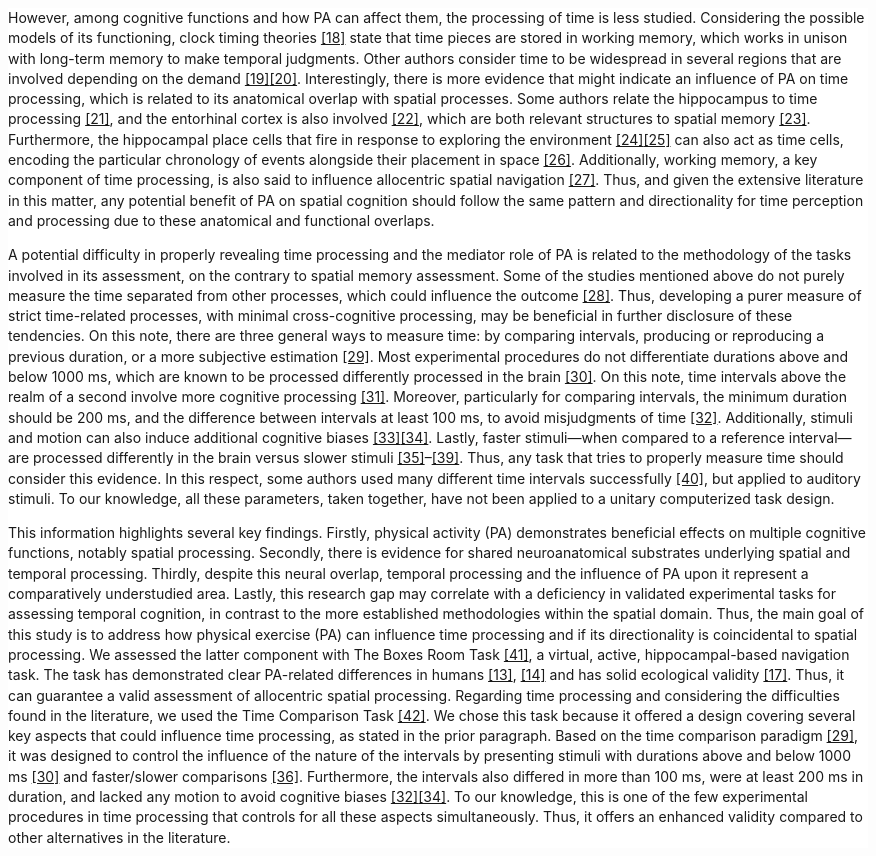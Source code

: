 However, among cognitive functions and how PA can affect them, the processing of time is less studied. Considering the possible models of its functioning, clock timing theories [[18]](#ref-18) state that time pieces are stored in working memory, which works in unison with long-term memory to make temporal judgments. Other authors consider time to be widespread in several regions that are involved depending on the demand [[19]](#ref-19)[[20]](#ref-20). Interestingly, there is more evidence that might indicate an influence of PA on time processing, which is related to its anatomical overlap with spatial processes. Some authors relate the hippocampus to time processing [[21]](#ref-21), and the entorhinal cortex is also involved [[22]](#ref-22), which are both relevant structures to spatial memory [[23]](#ref-23). Furthermore, the hippocampal place cells that fire in response to exploring the environment [[24]](#ref-24)[[25]](#ref-25) can also act as time cells, encoding the particular chronology of events alongside their placement in space [[26]](#ref-26). Additionally, working memory, a key component of time processing, is also said to influence allocentric spatial navigation [[27]](#ref-27). Thus, and given the extensive literature in this matter, any potential benefit of PA on spatial cognition should follow the same pattern and directionality for time perception and processing due to these anatomical and functional overlaps.

A potential difficulty in properly revealing time processing and the mediator role of PA is related to the methodology of the tasks involved in its assessment, on the contrary to spatial memory assessment. Some of the studies mentioned above do not purely measure the time separated from other processes, which could influence the outcome [[28]](#ref-28). Thus, developing a purer measure of strict time-related processes, with minimal cross-cognitive processing, may be beneficial in further disclosure of these tendencies. On this note, there are three general ways to measure time: by comparing intervals, producing or reproducing a previous duration, or a more subjective estimation [[29]](#ref-29). Most experimental procedures do not differentiate durations above and below 1000 ms, which are known to be processed differently processed in the brain [[30]](#ref-30). On this note, time intervals above the realm of a second involve more cognitive processing [[31]](#ref-31). Moreover, particularly for comparing intervals, the minimum duration should be 200 ms, and the difference between intervals at least 100 ms, to avoid misjudgments of time [[32]](#ref-32). Additionally, stimuli and motion can also induce additional cognitive biases [[33]](#ref-33)[[34]](#ref-34). Lastly, faster stimuli—when compared to a reference interval—are processed differently in the brain versus slower stimuli [[35]](#ref-35)–[[39]](#ref-39). Thus, any task that tries to properly measure time should consider this evidence. In this respect, some authors used many different time intervals successfully [[40]](#ref-40), but applied to auditory stimuli. To our knowledge, all these parameters, taken together, have not been applied to a unitary computerized task design.

This information highlights several key findings. Firstly, physical activity (PA) demonstrates beneficial effects on multiple cognitive functions, notably spatial processing. Secondly, there is evidence for shared neuroanatomical substrates underlying spatial and temporal processing. Thirdly, despite this neural overlap, temporal processing and the influence of PA upon it represent a comparatively understudied area. Lastly, this research gap may correlate with a deficiency in validated experimental tasks for assessing temporal cognition, in contrast to the more established methodologies within the spatial domain. Thus, the main goal of this study is to address how physical exercise (PA) can influence time processing and if its directionality is coincidental to spatial processing. We assessed the latter component with The Boxes Room Task [[41]](#ref-41), a virtual, active, hippocampal-based navigation task. The task has demonstrated clear PA-related differences in humans [[13]](#ref-13), [[14]](#ref-14) and has solid ecological validity [[17]](#ref-17). Thus, it can guarantee a valid assessment of allocentric spatial processing. Regarding time processing and considering the difficulties found in the literature, we used the Time Comparison Task [[42]](#ref-42). We chose this task because it offered a design covering several key aspects that could influence time processing, as stated in the prior paragraph. Based on the time comparison paradigm [[29]](#ref-29), it was designed to control the influence of the nature of the intervals by presenting stimuli with durations above and below 1000 ms [[30]](#ref-30) and faster/slower comparisons [[36]](#ref-36). Furthermore, the intervals also differed in more than 100 ms, were at least 200 ms in duration, and lacked any motion to avoid cognitive biases [[32]](#ref-32)[[34]](#ref-34). To our knowledge, this is one of the few experimental procedures in time processing that controls for all these aspects simultaneously. Thus, it offers an enhanced validity compared to other alternatives in the literature.

